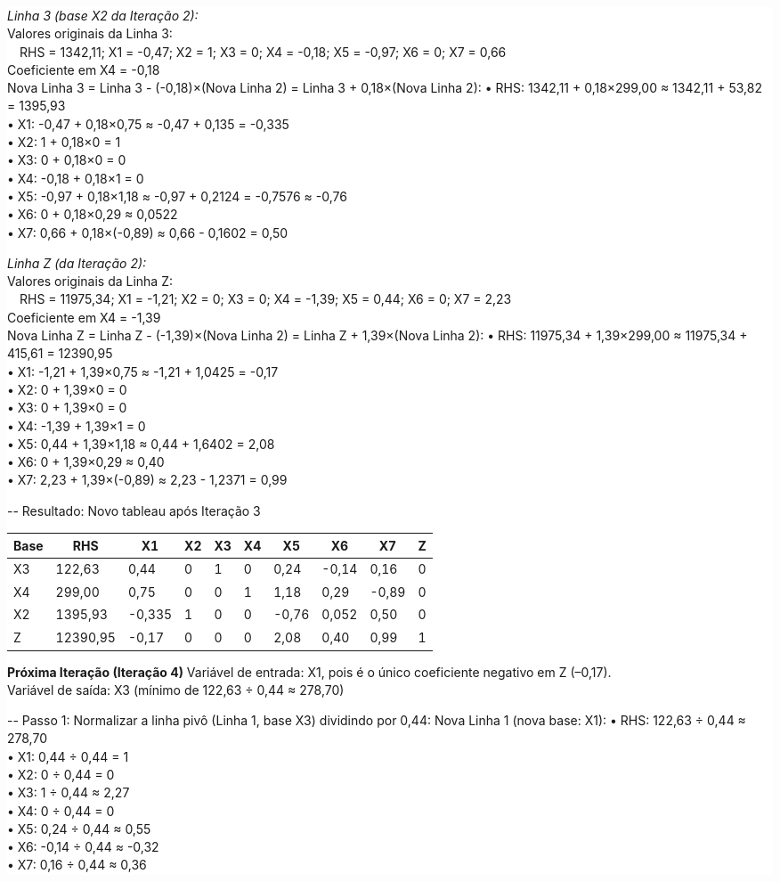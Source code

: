 _Linha 3 (base X2 da Iteração 2):_  
Valores originais da Linha 3:  
 RHS = 1342,11; X1 = -0,47; X2 = 1; X3 = 0; X4 = -0,18; X5 = -0,97; X6 = 0; X7 = 0,66  
Coeficiente em X4 = -0,18  
Nova Linha 3 = Linha 3 - (-0,18)×(Nova Linha 2) = Linha 3 + 0,18×(Nova Linha 2):
• RHS: 1342,11 + 0,18×299,00 ≈ 1342,11 + 53,82 = 1395,93  
• X1: -0,47 + 0,18×0,75 ≈ -0,47 + 0,135 = -0,335  
• X2: 1 + 0,18×0 = 1  
• X3: 0 + 0,18×0 = 0  
• X4: -0,18 + 0,18×1 = 0  
• X5: -0,97 + 0,18×1,18 ≈ -0,97 + 0,2124 = -0,7576 ≈ -0,76  
• X6: 0 + 0,18×0,29 ≈ 0,0522  
• X7: 0,66 + 0,18×(-0,89) ≈ 0,66 - 0,1602 = 0,50

_Linha Z (da Iteração 2):_  
Valores originais da Linha Z:  
 RHS = 11975,34; X1 = -1,21; X2 = 0; X3 = 0; X4 = -1,39; X5 = 0,44; X6 = 0; X7 = 2,23  
Coeficiente em X4 = -1,39  
Nova Linha Z = Linha Z - (-1,39)×(Nova Linha 2) = Linha Z + 1,39×(Nova Linha 2):
• RHS: 11975,34 + 1,39×299,00 ≈ 11975,34 + 415,61 = 12390,95  
• X1: -1,21 + 1,39×0,75 ≈ -1,21 + 1,0425 = -0,17  
• X2: 0 + 1,39×0 = 0  
• X3: 0 + 1,39×0 = 0  
• X4: -1,39 + 1,39×1 = 0  
• X5: 0,44 + 1,39×1,18 ≈ 0,44 + 1,6402 = 2,08  
• X6: 0 + 1,39×0,29 ≈ 0,40  
• X7: 2,23 + 1,39×(-0,89) ≈ 2,23 - 1,2371 = 0,99

-- Resultado: Novo tableau após Iteração 3

| Base | RHS      | X1     | X2  | X3  | X4  | X5    | X6    | X7    | Z   |
| ---- | -------- | ------ | --- | --- | --- | ----- | ----- | ----- | --- |
| X3   | 122,63   | 0,44   | 0   | 1   | 0   | 0,24  | -0,14 | 0,16  | 0   |
| X4   | 299,00   | 0,75   | 0   | 0   | 1   | 1,18  | 0,29  | -0,89 | 0   |
| X2   | 1395,93  | -0,335 | 1   | 0   | 0   | -0,76 | 0,052 | 0,50  | 0   |
| Z    | 12390,95 | -0,17  | 0   | 0   | 0   | 2,08  | 0,40  | 0,99  | 1   |

**Próxima Iteração (Iteração 4)**
Variável de entrada: X1, pois é o único coeficiente negativo em Z (–0,17).  
Variável de saída: X3 (mínimo de 122,63 ÷ 0,44 ≈ 278,70)

-- Passo 1: Normalizar a linha pivô (Linha 1, base X3) dividindo por 0,44:
Nova Linha 1 (nova base: X1):
• RHS: 122,63 ÷ 0,44 ≈ 278,70  
• X1: 0,44 ÷ 0,44 = 1  
• X2: 0 ÷ 0,44 = 0  
• X3: 1 ÷ 0,44 ≈ 2,27  
• X4: 0 ÷ 0,44 = 0  
• X5: 0,24 ÷ 0,44 ≈ 0,55  
• X6: -0,14 ÷ 0,44 ≈ -0,32  
• X7: 0,16 ÷ 0,44 ≈ 0,36
